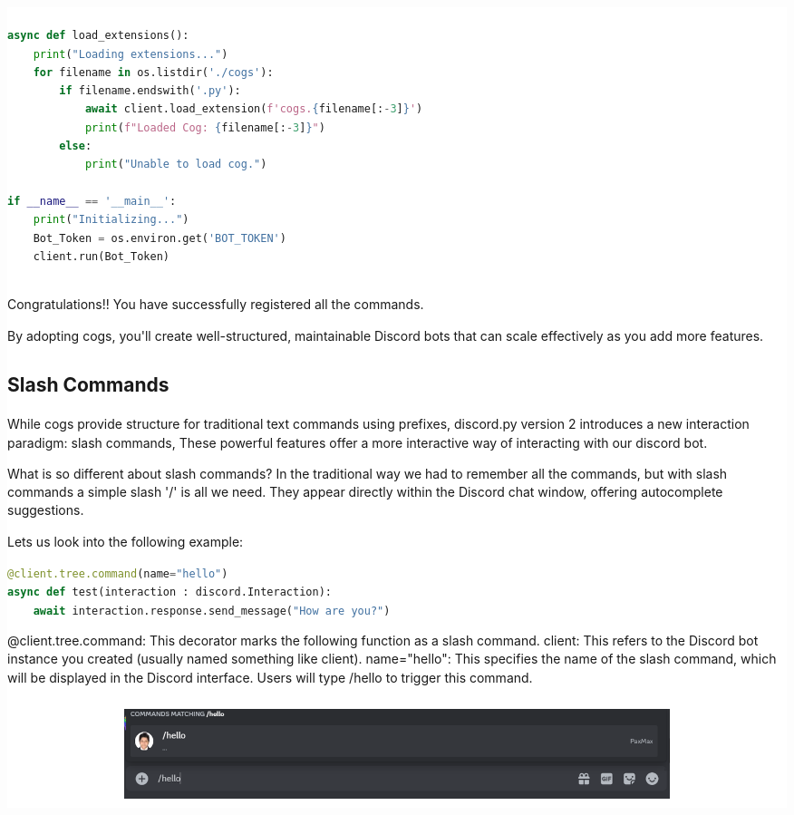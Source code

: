 ```python

async def load_extensions():
    print("Loading extensions...")
    for filename in os.listdir('./cogs'):
        if filename.endswith('.py'):
            await client.load_extension(f'cogs.{filename[:-3]}')
            print(f"Loaded Cog: {filename[:-3]}")
        else:
            print("Unable to load cog.")
              
if __name__ == '__main__':        
    print("Initializing...")
    Bot_Token = os.environ.get('BOT_TOKEN')
    client.run(Bot_Token)
   
```
Congratulations!! You have successfully registered all the commands.

By adopting cogs, you'll create well-structured, maintainable Discord bots that can scale effectively as you add more features.

## Slash Commands

While cogs provide structure for traditional text commands using prefixes, discord.py version 2 introduces a new interaction paradigm: slash commands, These powerful features offer a more interactive way of interacting with our discord bot.

What is so different about slash commands?
In the traditional way we had to remember all the commands, but with slash commands a simple slash '/' is all we need. They appear directly within the Discord chat window, offering autocomplete suggestions.

Lets us look into the following example:
```python
@client.tree.command(name="hello")
async def test(interaction : discord.Interaction):
    await interaction.response.send_message("How are you?")
```
@client.tree.command: This decorator marks the following function as a slash command.
client: This refers to the Discord bot instance you created (usually named something like client).
name="hello": This specifies the name of the slash command, which will be displayed in the Discord interface. Users will type /hello to trigger this command.

<div style="display: flex; justify-content: center;">
    <img src="../assets/images/articles/discord.py/slash.png" alt="sidebar" style="width: 70%; margin: 10px">
</div>
